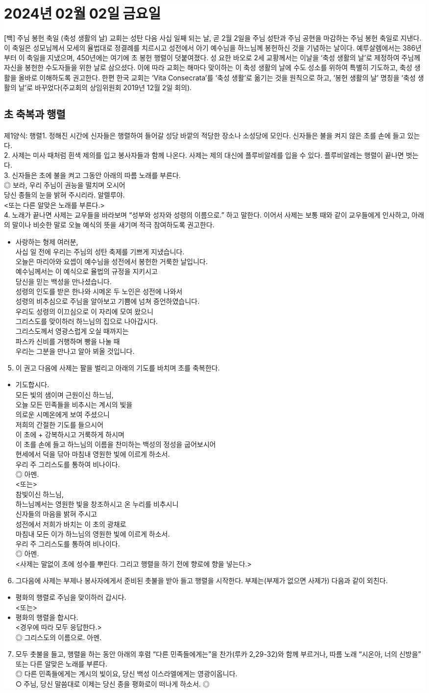 # 2024년 02월 02일 금요일

[백] 주님 봉헌 축일 (축성 생활의 날)
교회는 성탄 다음 사십 일째 되는 날, 곧 2월 2일을 주님 성탄과 주님 공현을 마감하는 주님 봉헌 축일로 지낸다. 이 축일은 성모님께서 모세의 율법대로 정결례를 치르시고 성전에서 아기 예수님을 하느님께 봉헌하신 것을 기념하는 날이다. 예루살렘에서는 386년부터 이 축일을 지냈으며, 450년에는 여기에 초 봉헌 행렬이 덧붙여졌다.
성 요한 바오로 2세 교황께서는 이날을 ‘축성 생활의 날’로 제정하여 주님께 자신을 봉헌한 수도자들을 위한 날로 삼으셨다. 이에 따라 교회는 해마다 맞이하는 이 축성 생활의 날에 수도 성소를 위하여 특별히 기도하고, 축성 생활을 올바로 이해하도록 권고한다.
한편 한국 교회는 ‘Vita Consecrata’를 ‘축성 생활’로 옮기는 것을 원칙으로 하고, ‘봉헌 생활의 날’ 명칭을 ‘축성 생활의 날’로 바꾸었다(주교회의 상임위원회 2019년 12월 2일 회의).


## 초 축복과 행렬

제1양식: 행렬1. 정해진 시간에 신자들은 행렬하여 들어갈 성당 바깥의 적당한 장소나 소성당에 모인다. 신자들은 불을 켜지 않은 초를 손에 들고 있는다.  
2. 사제는 미사 때처럼 흰색 제의를 입고 봉사자들과 함께 나온다. 사제는 제의 대신에 플루비알레를 입을 수 있다. 플루비알레는 행렬이 끝나면 벗는다.  
3. 신자들은 초에 불을 켜고 그동안 아래의 따름 노래를 부른다.  
◎ 보라, 우리 주님이 권능을 떨치며 오시어  
당신 종들의 눈을 밝혀 주시리라. 알렐루야.  
<또는 다른 알맞은 노래를 부른다.>  
4. 노래가 끝나면 사제는 교우들을 바라보며 “성부와 성자와 성령의 이름으로.” 하고 말한다. 이어서 사제는 보통 때와 같이 교우들에게 인사하고, 아래의 말이나 비슷한 말로 오늘 예식의 뜻을 새기며 적극 참여하도록 권고한다.  
+ 사랑하는 형제 여러분,  
사십 일 전에 우리는 주님의 성탄 축제를 기쁘게 지냈습니다.  
오늘은 마리아와 요셉이 예수님을 성전에서 봉헌한 거룩한 날입니다.  
예수님께서는 이 예식으로 율법의 규정을 지키시고  
당신을 믿는 백성을 만나셨습니다.  
성령의 인도를 받은 한나와 시메온 두 노인은 성전에 나와서  
성령의 비추심으로 주님을 알아보고 기쁨에 넘쳐 증언하였습니다.  
우리도 성령의 이끄심으로 이 자리에 모여 왔으니  
그리스도를 맞이하러 하느님의 집으로 나아갑시다.  
그리스도께서 영광스럽게 오실 때까지는  
파스카 신비를 거행하며 빵을 나눌 때  
우리는 그분을 만나고 알아 뵈올 것입니다.  
5. 이 권고 다음에 사제는 팔을 벌리고 아래의 기도를 바치며 초를 축복한다.  
+ 기도합시다.  
모든 빛의 샘이며 근원이신 하느님,  
오늘 모든 민족들을 비추시는 계시의 빛을  
의로운 시메온에게 보여 주셨으니  
저희의 간절한 기도를 들으시어  
이 초에 + 강복하시고 거룩하게 하시며  
이 초를 손에 들고 하느님의 이름을 찬미하는 백성의 정성을 굽어보시어  
현세에서 덕을 닦아 마침내 영원한 빛에 이르게 하소서.  
우리 주 그리스도를 통하여 비나이다.  
◎ 아멘.  
<또는>  
참빛이신 하느님,  
하느님께서는 영원한 빛을 창조하시고 온 누리를 비추시니  
신자들의 마음을 밝혀 주시고  
성전에서 저희가 바치는 이 초의 광채로  
마침내 모든 이가 하느님의 영원한 빛에 이르게 하소서.  
우리 주 그리스도를 통하여 비나이다.  
◎ 아멘.  
<사제는 말없이 초에 성수를 뿌린다. 그리고 행렬을 하기 전에 향로에 향을 넣는다.>  
6. 그다음에 사제는 부제나 봉사자에게서 준비된 촛불을 받아 들고 행렬을 시작한다. 부제는(부제가 없으면 사제가) 다음과 같이 외친다.  
+ 평화의 행렬로 주님을 맞이하러 갑시다.  
<또는>  
+ 평화의 행렬을 합시다.  
<경우에 따라 모두 응답한다.>  
◎ 그리스도의 이름으로. 아멘.  
7. 모두 촛불을 들고, 행렬을 하는 동안 아래의 후렴 “다른 민족들에게는”을 찬가(루카 2,29-32)와 함께 부르거나, 따름 노래 “시온아, 너의 신방을” 또는 다른 알맞은 노래를 부른다.  
◎ 다른 민족들에게는 계시의 빛이요, 당신 백성 이스라엘에게는 영광이옵니다.  
○ 주님, 당신 말씀대로 이제는 당신 종을 평화로이 떠나게 하소서. ◎  